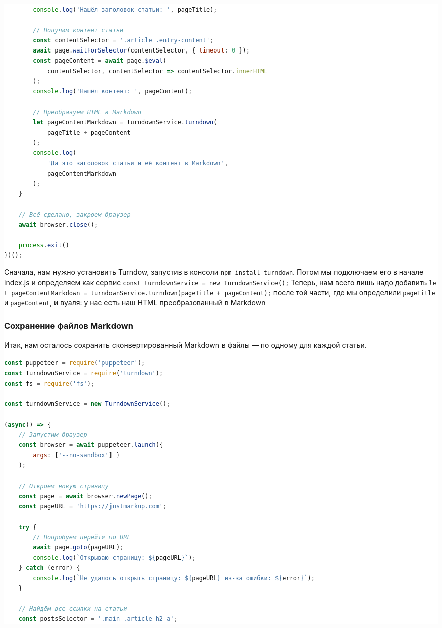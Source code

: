 ```js
        console.log('Нашёл заголовок статьи: ', pageTitle);

        // Получим контент статьи
        const contentSelector = '.article .entry-content';
        await page.waitForSelector(contentSelector, { timeout: 0 });
        const pageContent = await page.$eval(
            contentSelector, contentSelector => contentSelector.innerHTML
        );
        console.log('Нашёл контент: ', pageContent);

        // Преобразуем HTML в Markdown
        let pageContentMarkdown = turndownService.turndown(
            pageTitle + pageContent
        );
        console.log(
            'Да это заголовок статьи и её контент в Markdown',
            pageContentMarkdown
        );
    }

    // Всё сделано, закроем браузер
    await browser.close();

    process.exit()
})();
```

Сначала, нам нужно установить Turndow, запустив в консоли `npm install turndown`. Потом мы подключаем его в начале index.js и определяем как сервис `const turndownService = new TurndownService();`
Теперь, нам всего лишь надо добавить `let pageContentMarkdown = turndownService.turndown(pageTitle + pageContent);` после той части, где мы определили `pageTitle` и `pageContent`, и вуаля: у нас есть наш HTML преобразованный в Markdown

### Сохранение файлов Markdown

Итак, нам осталось сохранить сконвертированный Markdown в файлы — по одному для каждой статьи.

```js
const puppeteer = require('puppeteer');
const TurndownService = require('turndown');
const fs = require('fs');

const turndownService = new TurndownService();

(async() => {
    // Запустим браузер
    const browser = await puppeteer.launch({
        args: ['--no-sandbox'] }
    );

    // Откроем новую страницу
    const page = await browser.newPage();
    const pageURL = 'https://justmarkup.com';

    try {
        // Попробуем перейти по URL
        await page.goto(pageURL);
        console.log(`Открываю страницу: ${pageURL}`);
    } catch (error) {
        console.log(`Не удалось открыть страницу: ${pageURL} из-за ошибки: ${error}`);
    }

    // Найдём все ссылки на статьи
    const postsSelector = '.main .article h2 a';
```